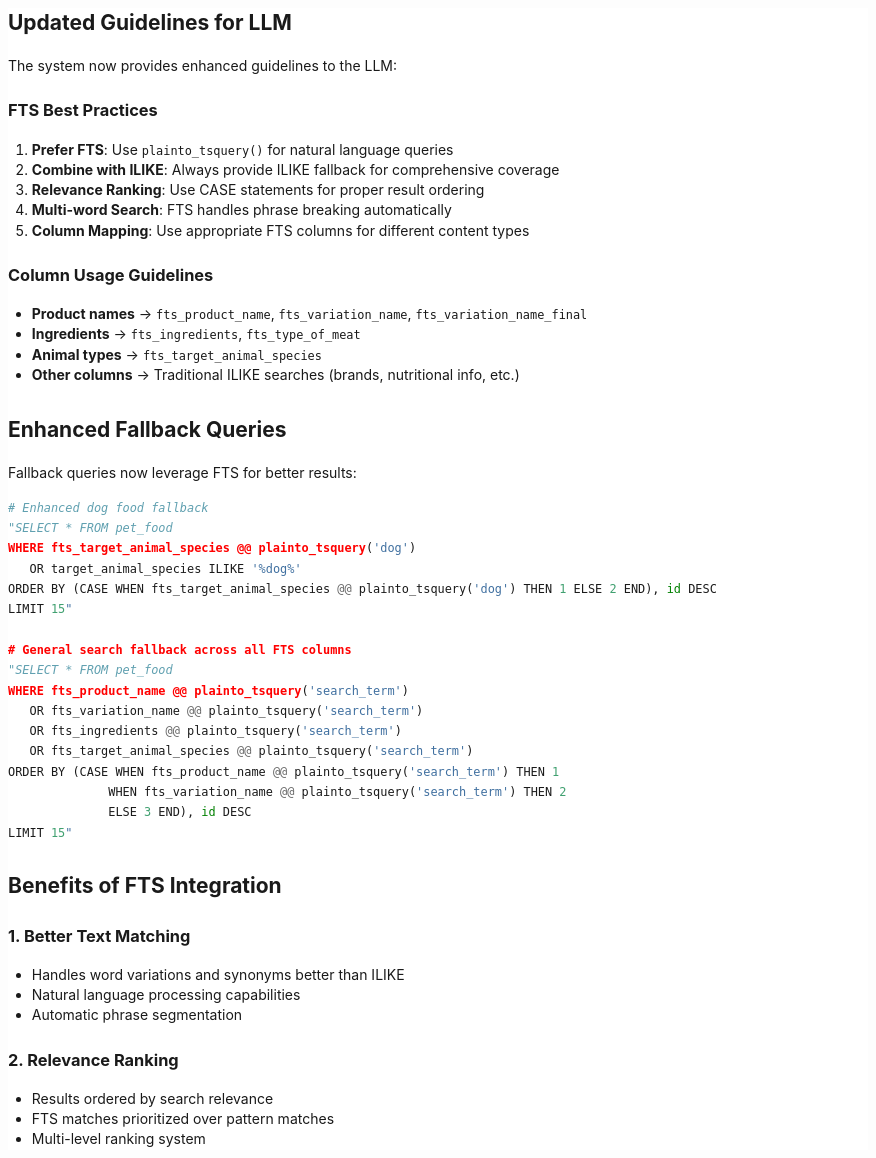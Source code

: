 ## Updated Guidelines for LLM

The system now provides enhanced guidelines to the LLM:

### FTS Best Practices
1. **Prefer FTS**: Use `plainto_tsquery()` for natural language queries
2. **Combine with ILIKE**: Always provide ILIKE fallback for comprehensive coverage
3. **Relevance Ranking**: Use CASE statements for proper result ordering
4. **Multi-word Search**: FTS handles phrase breaking automatically
5. **Column Mapping**: Use appropriate FTS columns for different content types

### Column Usage Guidelines
- **Product names** → `fts_product_name`, `fts_variation_name`, `fts_variation_name_final`
- **Ingredients** → `fts_ingredients`, `fts_type_of_meat`
- **Animal types** → `fts_target_animal_species`
- **Other columns** → Traditional ILIKE searches (brands, nutritional info, etc.)

## Enhanced Fallback Queries

Fallback queries now leverage FTS for better results:

```python
# Enhanced dog food fallback
"SELECT * FROM pet_food 
WHERE fts_target_animal_species @@ plainto_tsquery('dog') 
   OR target_animal_species ILIKE '%dog%' 
ORDER BY (CASE WHEN fts_target_animal_species @@ plainto_tsquery('dog') THEN 1 ELSE 2 END), id DESC 
LIMIT 15"

# General search fallback across all FTS columns
"SELECT * FROM pet_food 
WHERE fts_product_name @@ plainto_tsquery('search_term') 
   OR fts_variation_name @@ plainto_tsquery('search_term') 
   OR fts_ingredients @@ plainto_tsquery('search_term') 
   OR fts_target_animal_species @@ plainto_tsquery('search_term') 
ORDER BY (CASE WHEN fts_product_name @@ plainto_tsquery('search_term') THEN 1 
              WHEN fts_variation_name @@ plainto_tsquery('search_term') THEN 2 
              ELSE 3 END), id DESC 
LIMIT 15"
```

## Benefits of FTS Integration

### 1. **Better Text Matching**
- Handles word variations and synonyms better than ILIKE
- Natural language processing capabilities
- Automatic phrase segmentation

### 2. **Relevance Ranking**
- Results ordered by search relevance
- FTS matches prioritized over pattern matches
- Multi-level ranking system

